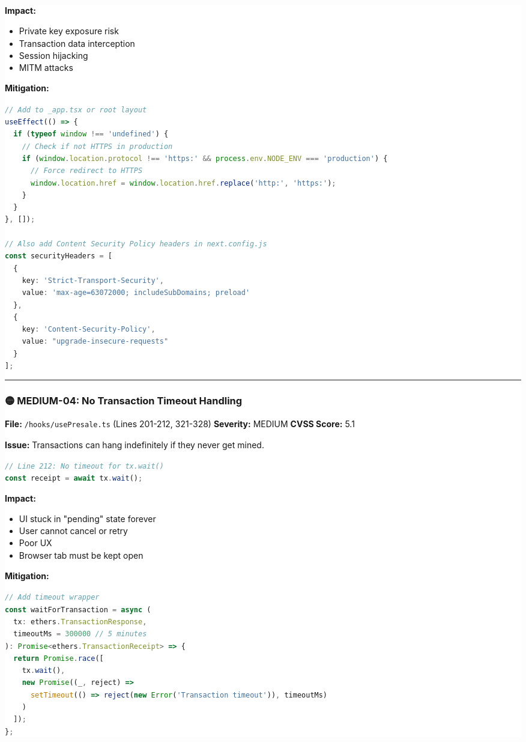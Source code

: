 **Impact:**
- Private key exposure risk
- Transaction data interception
- Session hijacking
- MITM attacks

**Mitigation:**
```typescript
// Add to _app.tsx or root layout
useEffect(() => {
  if (typeof window !== 'undefined') {
    // Check if not HTTPS in production
    if (window.location.protocol !== 'https:' && process.env.NODE_ENV === 'production') {
      // Force redirect to HTTPS
      window.location.href = window.location.href.replace('http:', 'https:');
    }
  }
}, []);

// Also add Content Security Policy headers in next.config.js
const securityHeaders = [
  {
    key: 'Strict-Transport-Security',
    value: 'max-age=63072000; includeSubDomains; preload'
  },
  {
    key: 'Content-Security-Policy',
    value: "upgrade-insecure-requests"
  }
];
```

---

### 🟡 MEDIUM-04: No Transaction Timeout Handling
**File:** `/hooks/usePresale.ts` (Lines 201-212, 321-328)
**Severity:** MEDIUM
**CVSS Score:** 5.1

**Issue:**
Transactions can hang indefinitely if they never get mined.

```typescript
// Line 212: No timeout for tx.wait()
const receipt = await tx.wait();
```

**Impact:**
- UI stuck in "pending" state forever
- User cannot cancel or retry
- Poor UX
- Browser tab must be kept open

**Mitigation:**
```typescript
// Add timeout wrapper
const waitForTransaction = async (
  tx: ethers.TransactionResponse,
  timeoutMs = 300000 // 5 minutes
): Promise<ethers.TransactionReceipt> => {
  return Promise.race([
    tx.wait(),
    new Promise((_, reject) =>
      setTimeout(() => reject(new Error('Transaction timeout')), timeoutMs)
    )
  ]);
};
```